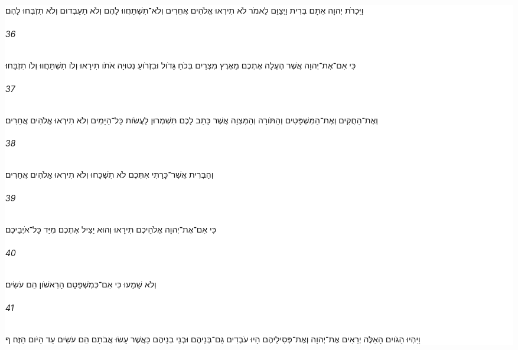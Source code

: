 וַיִּכְרֹת יְהוָה אִתָּם בְּרִית וַיְצַוֵּם לֵאמֹר לֹא תִירְאוּ אֱלֹהִים אֲחֵרִים וְלֹא־תִשְׁתַּחֲווּ לָהֶם וְלֹא תַעַבְדוּם וְלֹא תִזְבְּחוּ לָהֶם׃
###### 36
כִּי אִם־אֶת־יְהוָה אֲשֶׁר הֶעֱלָה אֶתְכֶם מֵאֶרֶץ מִצְרַיִם בְּכֹחַ גָּדֹול וּבִזְרֹועַ נְטוּיָה אֹתֹו תִירָאוּ וְלֹו תִשְׁתַּחֲווּ וְלֹו תִזְבָּחוּ׃
###### 37
וְאֶת־הַחֻקִּים וְאֶת־הַמִּשְׁפָּטִים וְהַתֹּורָה וְהַמִּצְוָה אֲשֶׁר כָּתַב לָכֶם תִּשְׁמְרוּן לַעֲשֹׂות כָּל־הַיָּמִים וְלֹא תִירְאוּ אֱלֹהִים אֲחֵרִים׃
###### 38
וְהַבְּרִית אֲשֶׁר־כָּרַתִּי אִתְּכֶם לֹא תִשְׁכָּחוּ וְלֹא תִירְאוּ אֱלֹהִים אֲחֵרִים׃
###### 39
כִּי אִם־אֶת־יְהוָה אֱלֹהֵיכֶם תִּירָאוּ וְהוּא יַצִּיל אֶתְכֶם מִיַּד כָּל־אֹיְבֵיכֶם׃
###### 40
וְלֹא שָׁמֵעוּ כִּי אִם־כְּמִשְׁפָּטָם הָרִאשֹׁון הֵם עֹשִׂים׃
###### 41
וַיִּהְיוּ הַגֹּויִם הָאֵלֶּה יְרֵאִים אֶת־יְהוָה וְאֶת־פְּסִילֵיהֶם הָיוּ עֹבְדִים גַּם־בְּנֵיהֶם וּבְנֵי בְנֵיהֶם כַּאֲשֶׁר עָשׂוּ אֲבֹתָם הֵם עֹשִׂים עַד הַיֹּום הַזֶּה׃ ף
